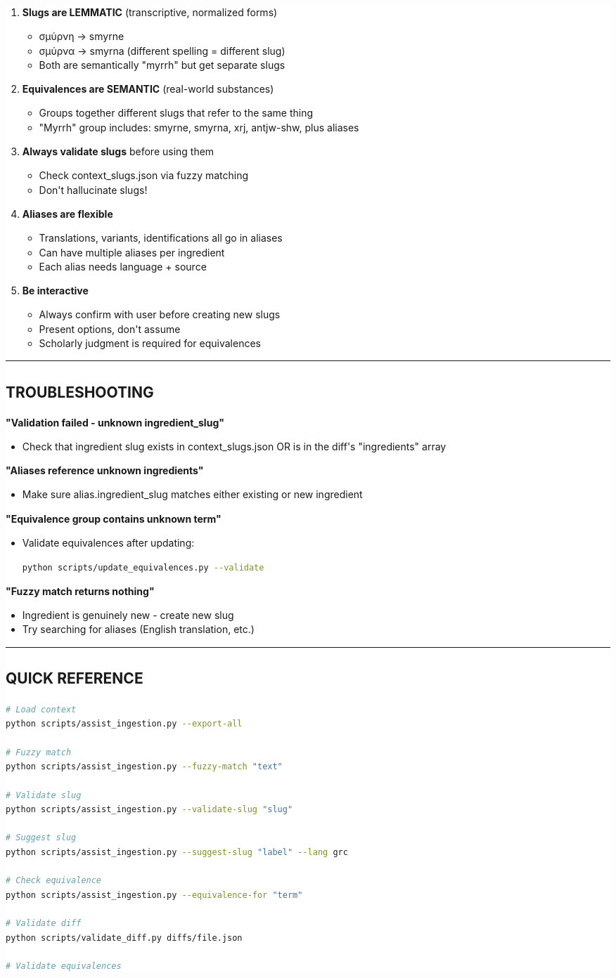 1. **Slugs are LEMMATIC** (transcriptive, normalized forms)
   - σμύρνη → smyrne
   - σμύρνα → smyrna (different spelling = different slug)
   - Both are semantically "myrrh" but get separate slugs

2. **Equivalences are SEMANTIC** (real-world substances)
   - Groups together different slugs that refer to the same thing
   - "Myrrh" group includes: smyrne, smyrna, xrj, antjw-shw, plus aliases

3. **Always validate slugs** before using them
   - Check context_slugs.json via fuzzy matching
   - Don't hallucinate slugs!

4. **Aliases are flexible**
   - Translations, variants, identifications all go in aliases
   - Can have multiple aliases per ingredient
   - Each alias needs language + source

5. **Be interactive**
   - Always confirm with user before creating new slugs
   - Present options, don't assume
   - Scholarly judgment is required for equivalences

---

## TROUBLESHOOTING

**"Validation failed - unknown ingredient_slug"**
- Check that ingredient slug exists in context_slugs.json OR is in the diff's "ingredients" array

**"Aliases reference unknown ingredients"**
- Make sure alias.ingredient_slug matches either existing or new ingredient

**"Equivalence group contains unknown term"**
- Validate equivalences after updating:
  ```bash
  python scripts/update_equivalences.py --validate
  ```

**"Fuzzy match returns nothing"**
- Ingredient is genuinely new - create new slug
- Try searching for aliases (English translation, etc.)

---

## QUICK REFERENCE

```bash
# Load context
python scripts/assist_ingestion.py --export-all

# Fuzzy match
python scripts/assist_ingestion.py --fuzzy-match "text"

# Validate slug
python scripts/assist_ingestion.py --validate-slug "slug"

# Suggest slug
python scripts/assist_ingestion.py --suggest-slug "label" --lang grc

# Check equivalence
python scripts/assist_ingestion.py --equivalence-for "term"

# Validate diff
python scripts/validate_diff.py diffs/file.json

# Validate equivalences
```